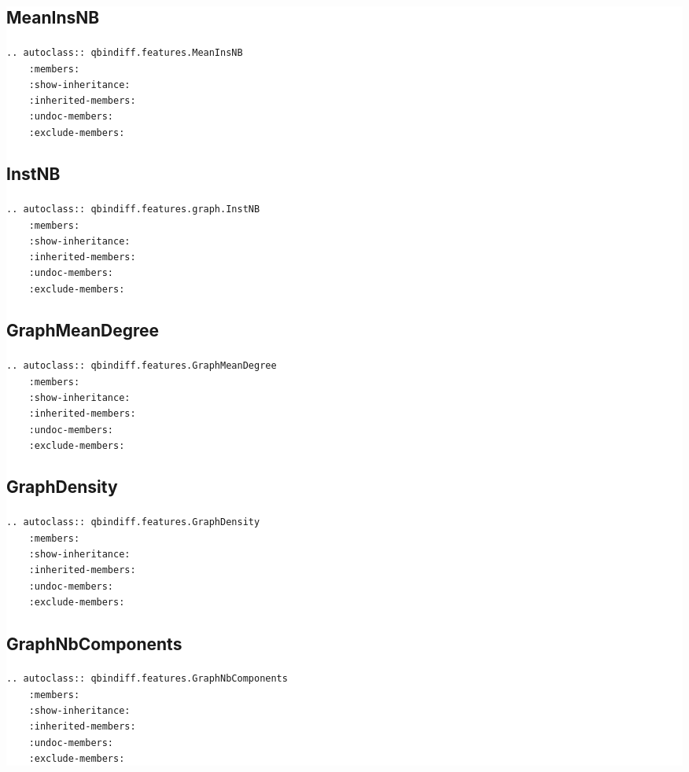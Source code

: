 ## MeanInsNB
```{eval-rst}
.. autoclass:: qbindiff.features.MeanInsNB
    :members:
    :show-inheritance:
    :inherited-members:
    :undoc-members:
    :exclude-members:
```

## InstNB
```{eval-rst}
.. autoclass:: qbindiff.features.graph.InstNB
    :members:
    :show-inheritance:
    :inherited-members:
    :undoc-members:
    :exclude-members:
```

## GraphMeanDegree
```{eval-rst}
.. autoclass:: qbindiff.features.GraphMeanDegree
    :members:
    :show-inheritance:
    :inherited-members:
    :undoc-members:
    :exclude-members:
```

## GraphDensity
```{eval-rst}
.. autoclass:: qbindiff.features.GraphDensity
    :members:
    :show-inheritance:
    :inherited-members:
    :undoc-members:
    :exclude-members:
```

## GraphNbComponents
```{eval-rst}
.. autoclass:: qbindiff.features.GraphNbComponents
    :members:
    :show-inheritance:
    :inherited-members:
    :undoc-members:
    :exclude-members:
```
